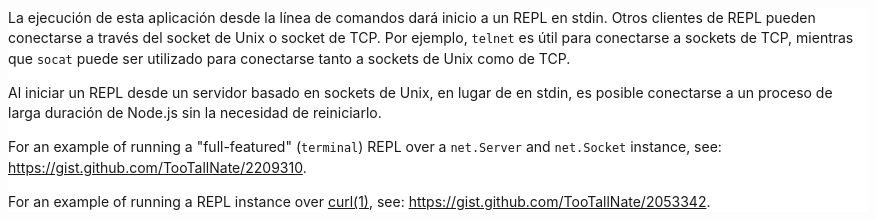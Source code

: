 La ejecución de esta aplicación desde la línea de comandos dará inicio a un REPL en stdin. Otros clientes de REPL pueden conectarse a través del socket de Unix o socket de TCP. Por ejemplo, `telnet` es útil para conectarse a sockets de TCP, mientras que `socat` puede ser utilizado para conectarse tanto a sockets de Unix como de TCP.

Al iniciar un REPL desde un servidor basado en sockets de Unix, en lugar de en stdin, es posible conectarse a un proceso de larga duración de Node.js sin la necesidad de reiniciarlo.

For an example of running a "full-featured" (`terminal`) REPL over a `net.Server` and `net.Socket` instance, see: <https://gist.github.com/TooTallNate/2209310>.

For an example of running a REPL instance over [curl(1)](https://curl.haxx.se/docs/manpage.html), see: <https://gist.github.com/TooTallNate/2053342>.
